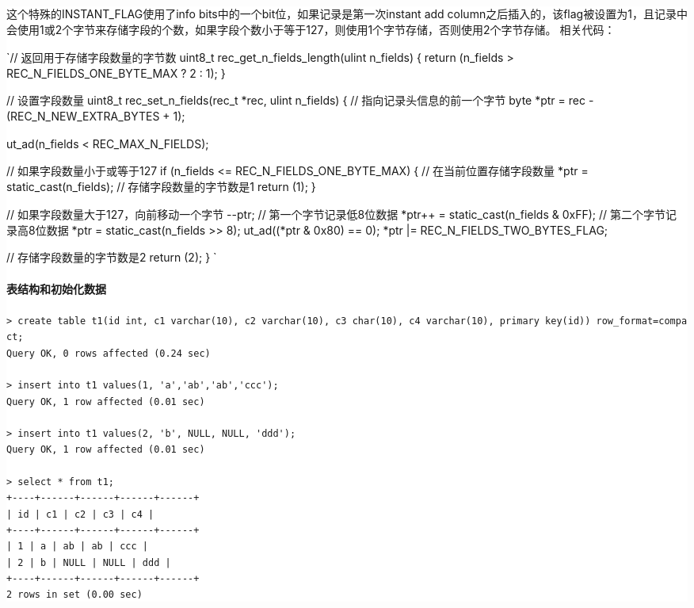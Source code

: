 这个特殊的INSTANT_FLAG使用了info bits中的一个bit位，如果记录是第一次instant add column之后插入的，该flag被设置为1，且记录中会使用1或2个字节来存储字段的个数，如果字段个数小于等于127，则使用1个字节存储，否则使用2个字节存储。
相关代码：

`// 返回用于存储字段数量的字节数
uint8_t rec_get_n_fields_length(ulint n_fields) {
 return (n_fields > REC_N_FIELDS_ONE_BYTE_MAX ? 2 : 1);
}

// 设置字段数量
uint8_t rec_set_n_fields(rec_t *rec, ulint n_fields) {
 // 指向记录头信息的前一个字节
 byte *ptr = rec - (REC_N_NEW_EXTRA_BYTES + 1);

 ut_ad(n_fields < REC_MAX_N_FIELDS);
 
 // 如果字段数量小于或等于127
 if (n_fields <= REC_N_FIELDS_ONE_BYTE_MAX) {
 // 在当前位置存储字段数量
 *ptr = static_cast<byte>(n_fields);
 // 存储字段数量的字节数是1
 return (1);
 }
 
 // 如果字段数量大于127，向前移动一个字节
 --ptr;
 // 第一个字节记录低8位数据
 *ptr++ = static_cast<byte>(n_fields & 0xFF);
 // 第二个字节记录高8位数据
 *ptr = static_cast<byte>(n_fields >> 8);
 ut_ad((*ptr & 0x80) == 0);
 *ptr |= REC_N_FIELDS_TWO_BYTES_FLAG;
 
 // 存储字段数量的字节数是2
 return (2);
}
`

#### 表结构和初始化数据
```
> create table t1(id int, c1 varchar(10), c2 varchar(10), c3 char(10), c4 varchar(10), primary key(id)) row_format=compact;
Query OK, 0 rows affected (0.24 sec)
 
> insert into t1 values(1, 'a','ab','ab','ccc');
Query OK, 1 row affected (0.01 sec)
 
> insert into t1 values(2, 'b', NULL, NULL, 'ddd');
Query OK, 1 row affected (0.01 sec)
 
> select * from t1;
+----+------+------+------+------+
| id | c1 | c2 | c3 | c4 |
+----+------+------+------+------+
| 1 | a | ab | ab | ccc |
| 2 | b | NULL | NULL | ddd |
+----+------+------+------+------+
2 rows in set (0.00 sec)

```
